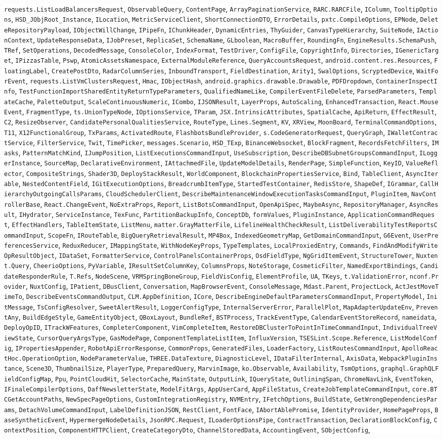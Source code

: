 `requests.ListLoadBalancersRequest`, `ObservableQuery`, `ContentPage`, `ArrayPaginationService`, `RARC.RARCFile`, `IColumn`, `TooltipOptions`, `HSD_JObjRoot_Instance`, `ILocation`, `MetricServiceClient`, `ShortConnectionDTO`, `ErrorDetails`, `pxtc.CompileOptions`, `EPNode`, `DeleteRepositoryPayload`, `IObjectWillChange`, `IPipeFn`, `IChunkHeader`, `DynamicEntries`, `ThyGuider`, `CanvasTypeHierarchy`, `SuiteNode`, `IActionContext`, `UpdateResponseData`, `IJobPreset`, `ReplicaSet`, `SchemaName`, `GLboolean`, `MacroBuffer`, `RoundingFn`, `EngineResults.SchemaPush`, `TRef`, `SetOperations`, `DecodedMessage`, `ConsoleColor`, `IndexFormat`, `TestDriver`, `ConfigFile`, `CopyrightInfo`, `Directories`, `IGenericTarget`, `IPizzasTable`, `Pswp`, `AtomicAssetsNamespace`, `ExternalModuleReference`, `QueryAccountsRequest`, `android.content.res.Resources`, `FloatingLabel`, `CreatePostDto`, `RadarColumnSeries`, `InboundTransport`, `FieldDestination`, `Arity1`, `SwalOptions`, `ScryptedDevice`, `WaitForEvent`, `requests.ListVmClustersRequest`, `Hmac`, `IObjectHash`, `android.graphics.drawable.Drawable`, `PDFDropdown`, `ContainerInspectInfo`, `TestFunctionImportSharedEntityReturnTypeParameters`, `QualifiedNameLike`, `CompilerEventFileDelete`, `ParsedParameters`, `TemplateCache`, `PaletteOutput`, `ScaleContinuousNumeric`, `ICombo`, `IJSONResult`, `LayerProps`, `AutoScaling`, `EnhancedTransaction`, `React.MouseEvent`, `FragmentType`, `ts.UnionTypeNode`, `IOptionsService`, `TParam`, `JSX.IntrinsicAttributes`, `SpatialCache`, `ApiReturn`, `EffectResult`, `C2`, `ResizeObserver`, `CandidatePersonalQualitiesService`, `RouteType`, `Lines.Segment`, `KV`, `XRView`, `MoonBoard`, `TerminalCommandOptions`, `T11`, `X12FunctionalGroup`, `TxParams`, `ActivatedRoute`, `FlashbotsBundleProvider`, `s.CodeGeneratorRequest`, `QueryGraph`, `IWalletContractService`, `FilterService`, `Twit`, `TimePicker`, `messages.Scenario`, `HSD_TExp`, `BinanceWebsocket`, `BlockFragment`, `RecordsFetchFilters`, `IMasks`, `PatternMatchKind`, `IJumpPosition`, `ListExecutionsCommandInput`, `UseSubscription`, `DescribeDBSubnetGroupsCommandInput`, `ILoggerInstance`, `SourceMap`, `DeclarativeEnvironment`, `IAttachmedFile`, `UpdateModelDetails`, `RenderPage`, `SimpleFunction`, `KeyID`, `ValueReflector`, `CompositeStrings`, `Shader3D`, `DeployStackResult`, `WorldComponent`, `BlockchainPropertiesService`, `Bind`, `TableClient`, `AsyncIterable`, `NestedContentField`, `IGitExecutionOptions`, `BreadcrumbItemType`, `StartedTestContainer`, `RedisStore`, `ShapeDef`, `IGrammar`, `CallHierarchyOutgoingCallsParams`, `CloudSchedulerClient`, `DescribeMaintenanceWindowExecutionTasksCommandInput`, `PluginItem`, `NavControllerBase`, `React.ChangeEvent`, `NoExtraProps`, `Report`, `ListBotsCommandInput`, `OpenApiSpec`, `MaybeAsync`, `RepositoryManager`, `AsyncResult`, `IHydrator`, `ServiceInstance`, `TexFunc`, `PartitionBackupInfo`, `ConceptDb`, `formValues`, `PluginInstance`, `ApplicationCommandRequest`, `EffectHandlers`, `TableItemState`, `ListMenu`, `matter.GrayMatterFile`, `LifelineHealthCheckResult`, `ListDeliverabilityTestReportsCommandInput`, `ScopeFn`, `IRouteTable`, `BigQueryRetrievalResult`, `MP4Box`, `IndexedGeometryMap`, `GetDomainCommandInput`, `G6Event`, `UserPreferencesService`, `ReduxReducer`, `IMappingState`, `WithNodeKeyProps`, `TypeTemplates`, `LocalProxiedEntry`, `Commands`, `FindAndModifyWriteOpResultObject`, `IDataSet`, `FormatterService`, `ControlPanelsContainerProps`, `OsdFieldType`, `NgGridItemEvent`, `StructureTower`, `Nuxtent.Query`, `CheerioOptions`, `PyVariable`, `IResultSetColumnKey`, `ColumnsProps`, `NoteStorage`, `CosmeticFilter`, `NamedExportBindings`, `CandidateResponderRule`, `T.Refs`, `NodeScene`, `VRMSpringBoneGroup`, `FieldVisConfig`, `ElementProfile`, `UA`, `TKeys`, `t.ValidationError`, `nconf.Provider`, `NuxtConfig`, `IPatient`, `DBusClient`, `Conversation`, `MapBrowserEvent`, `ConsoleMessage`, `Mdast.Parent`, `ProjectLock`, `ActJestMoveTimeTo`, `DescribeEventsCommandOutput`, `CLM.AppDefinition`, `ICore`, `DescribeEngineDefaultParametersCommandInput`, `PropertyModel`, `InitMessage`, `TsConfigResolver`, `SweetAlertResult`, `LoggerConfigType`, `InternalServerError`, `ParallelPlot`, `MapAdapterUpdateEnv`, `PreventAny`, `BuildEdgeStyle`, `GameEntityObject`, `QBoxLayout`, `BundleRef`, `BSTProcess`, `TrackEventType`, `CalendarEventStoreRecord`, `nameidata`, `DeployOpID`, `ITrackWFeatures`, `CompleterComponent`, `VimCompleteItem`, `RestoreDBClusterToPointInTimeCommandInput`, `IndividualTreeViewState`, `CursorQueryArgsType`, `GasModePage`, `ComponentTemplateListItem`, `InfluxVersion`, `TSESLint.Scope.Reference`, `ListModelConfig`, `IPropertiesAppender`, `RobotApiErrorResponse`, `CommonProps`, `GeneratedFiles`, `LoaderFactory`, `ListRoutesCommandInput`, `ApolloReactHoc.OperationOption`, `NodeParameterValue`, `THREE.DataTexture`, `DiagnosticLevel`, `IDataFilterInternal`, `AxisData`, `WebpackPluginInstance`, `Scene3D`, `ThumbnailSize`, `PlayerType`, `PreparedQuery`, `MarvinImage`, `ko.Observable`, `Availability`, `TsmOptions`, `graphql.GraphQLFieldConfigMap`, `Ppu`, `PointCloudHit`, `SelectorCache`, `MainState`, `OutputLink`, `IQueryState`, `OutliningSpan`, `ChromeNavLink`, `EventToken`, `IFinaleCompilerOptions`, `DaffNewsletterState`, `ModelFitArgs`, `AppUserCard`, `AppFileStatus`, `CreateJobTemplateCommandInput`, `core.BTCGetAccountPaths`, `NewSpecPageOptions`, `CustomIntegrationRegistry`, `NVMEntry`, `IFetchOptions`, `BuildState`, `GetWrongDependenciesParams`, `DetachVolumeCommandInput`, `LabelDefinitionJSON`, `RestClient`, `FontFace`, `IAbortAblePromise`, `IdentityProvider`, `HomePageProps`, `BaseSyntheticEvent`, `HypermergeNodeDetails`, `JsonRPC.Request`, `ILoaderOptionsPipe`, `ContractTransaction`, `DeclarationBlockConfig`, `ContextPosition`, `ComponentHTTPClient`, `CreateCategoryDto`, `ChannelStoredData`, `AccountingEvent`, `SObjectConfig`,